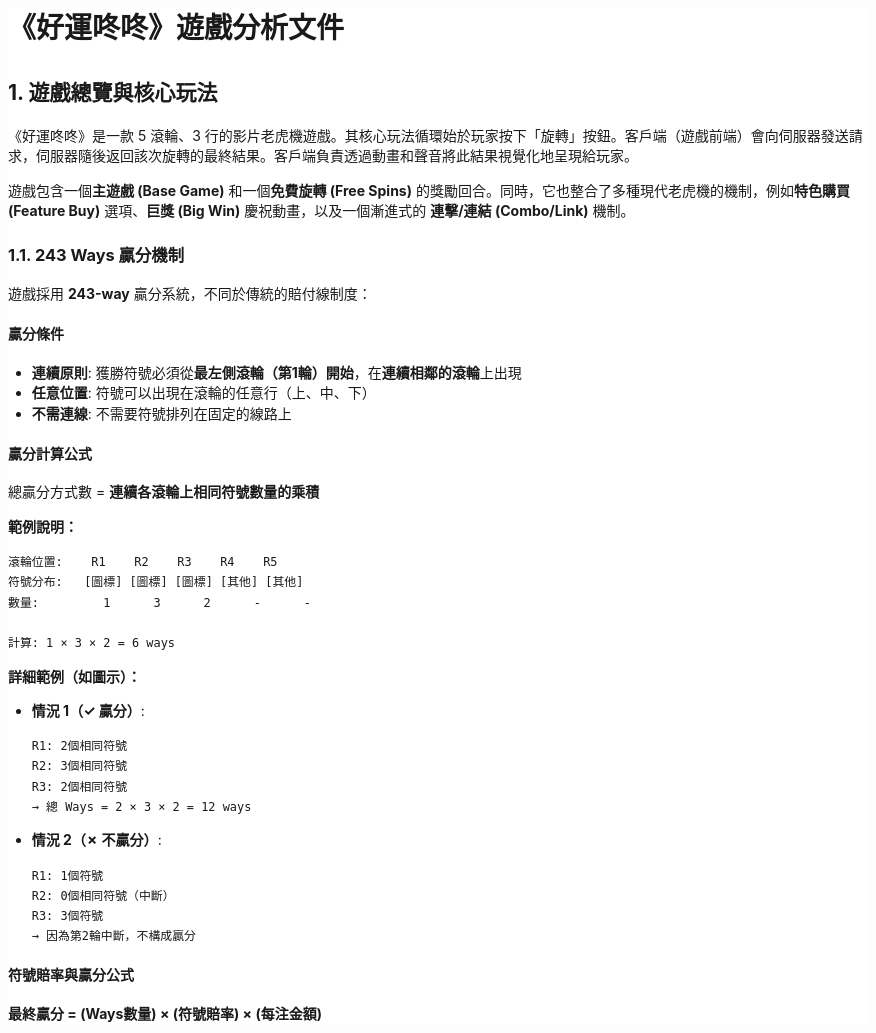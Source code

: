 # **《好運咚咚》遊戲分析文件**

## **1. 遊戲總覽與核心玩法**

《好運咚咚》是一款 5 滾輪、3 行的影片老虎機遊戲。其核心玩法循環始於玩家按下「旋轉」按鈕。客戶端（遊戲前端）會向伺服器發送請求，伺服器隨後返回該次旋轉的最終結果。客戶端負責透過動畫和聲音將此結果視覺化地呈現給玩家。

遊戲包含一個**主遊戲 (Base Game)** 和一個**免費旋轉 (Free Spins)** 的獎勵回合。同時，它也整合了多種現代老虎機的機制，例如**特色購買 (Feature Buy)** 選項、**巨獎 (Big Win)** 慶祝動畫，以及一個漸進式的 **連擊/連結 (Combo/Link)** 機制。

### **1.1. 243 Ways 贏分機制**

遊戲採用 **243-way** 贏分系統，不同於傳統的賠付線制度：

#### **贏分條件**
- **連續原則**: 獲勝符號必須從**最左側滾輪（第1輪）開始**，在**連續相鄰的滾輪**上出現
- **任意位置**: 符號可以出現在滾輪的任意行（上、中、下）
- **不需連線**: 不需要符號排列在固定的線路上

#### **贏分計算公式**

總贏分方式數 = **連續各滾輪上相同符號數量的乘積**

**範例說明：**

```
滾輪位置:    R1    R2    R3    R4    R5
符號分布:   [圖標] [圖標] [圖標] [其他] [其他]
數量:         1      3      2      -      -

計算: 1 × 3 × 2 = 6 ways
```

**詳細範例（如圖示）：**

- **情況 1（✓ 贏分）**:
  ```
  R1: 2個相同符號
  R2: 3個相同符號  
  R3: 2個相同符號
  → 總 Ways = 2 × 3 × 2 = 12 ways
  ```

- **情況 2（✗ 不贏分）**:
  ```
  R1: 1個符號
  R2: 0個相同符號（中斷）
  R3: 3個符號
  → 因為第2輪中斷，不構成贏分
  ```

#### **符號賠率與贏分公式**

**最終贏分 = (Ways數量) × (符號賠率) × (每注金額)**
